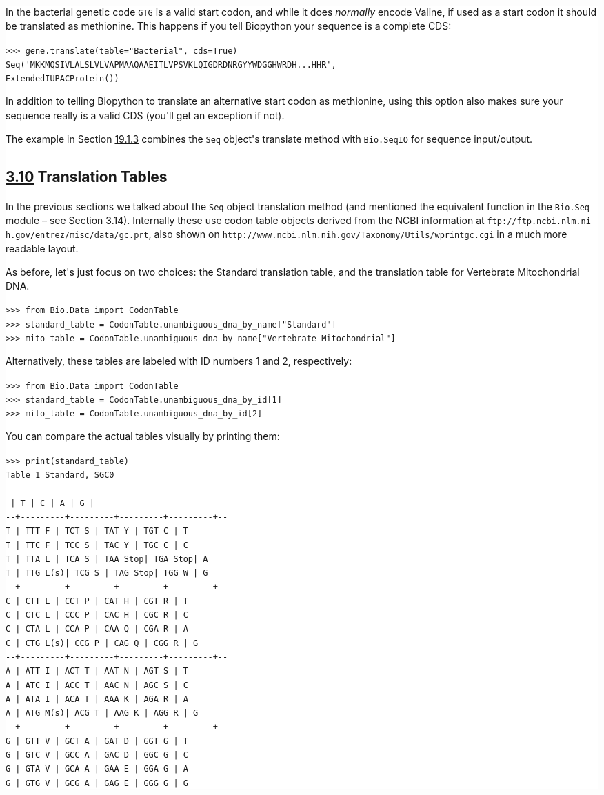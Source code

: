In the bacterial genetic code `GTG` is a valid start codon, and while it does _normally_ encode Valine, if used as a start codon it should be translated as methionine. This happens if you tell Biopython your sequence is a complete CDS:

```
>>> gene.translate(table="Bacterial", cds=True)
Seq('MKKMQSIVLALSLVLVAPMAAQAAEITLVPSVKLQIGDRDNRGYYWDGGHWRDH...HHR',
ExtendedIUPACProtein())
```

In addition to telling Biopython to translate an alternative start codon as methionine, using this option also makes sure your sequence really is a valid CDS (you'll get an exception if not).

The example in Section [19.1.3](http://biopython.org/DIST/docs/tutorial/Tutorial.html#sec:SeqIO-translate) combines the `Seq` object's translate method with `Bio.SeqIO` for sequence input/output.

## [3.10]() Translation Tables

In the previous sections we talked about the `Seq` object translation method (and mentioned the equivalent function in the `Bio.Seq` module – see Section [3.14](http://biopython.org/DIST/docs/tutorial/Tutorial.html#sec:seq-module-functions)). Internally these use codon table objects derived from the NCBI information at [`ftp://ftp.ncbi.nlm.nih.gov/entrez/misc/data/gc.prt`](ftp://ftp.ncbi.nlm.nih.gov/entrez/misc/data/gc.prt), also shown on [`http://www.ncbi.nlm.nih.gov/Taxonomy/Utils/wprintgc.cgi`](http://www.ncbi.nlm.nih.gov/Taxonomy/Utils/wprintgc.cgi) in a much more readable layout.

As before, let's just focus on two choices: the Standard translation table, and the translation table for Vertebrate Mitochondrial DNA.

```
>>> from Bio.Data import CodonTable
>>> standard_table = CodonTable.unambiguous_dna_by_name["Standard"]
>>> mito_table = CodonTable.unambiguous_dna_by_name["Vertebrate Mitochondrial"]
```

Alternatively, these tables are labeled with ID numbers 1 and 2, respectively:

```
>>> from Bio.Data import CodonTable
>>> standard_table = CodonTable.unambiguous_dna_by_id[1]
>>> mito_table = CodonTable.unambiguous_dna_by_id[2]
```

You can compare the actual tables visually by printing them:

```
>>> print(standard_table)
Table 1 Standard, SGC0

 | T | C | A | G |
--+---------+---------+---------+---------+--
T | TTT F | TCT S | TAT Y | TGT C | T
T | TTC F | TCC S | TAC Y | TGC C | C
T | TTA L | TCA S | TAA Stop| TGA Stop| A
T | TTG L(s)| TCG S | TAG Stop| TGG W | G
--+---------+---------+---------+---------+--
C | CTT L | CCT P | CAT H | CGT R | T
C | CTC L | CCC P | CAC H | CGC R | C
C | CTA L | CCA P | CAA Q | CGA R | A
C | CTG L(s)| CCG P | CAG Q | CGG R | G
--+---------+---------+---------+---------+--
A | ATT I | ACT T | AAT N | AGT S | T
A | ATC I | ACC T | AAC N | AGC S | C
A | ATA I | ACA T | AAA K | AGA R | A
A | ATG M(s)| ACG T | AAG K | AGG R | G
--+---------+---------+---------+---------+--
G | GTT V | GCT A | GAT D | GGT G | T
G | GTC V | GCC A | GAC D | GGC G | C
G | GTA V | GCA A | GAA E | GGA G | A
G | GTG V | GCG A | GAG E | GGG G | G
```